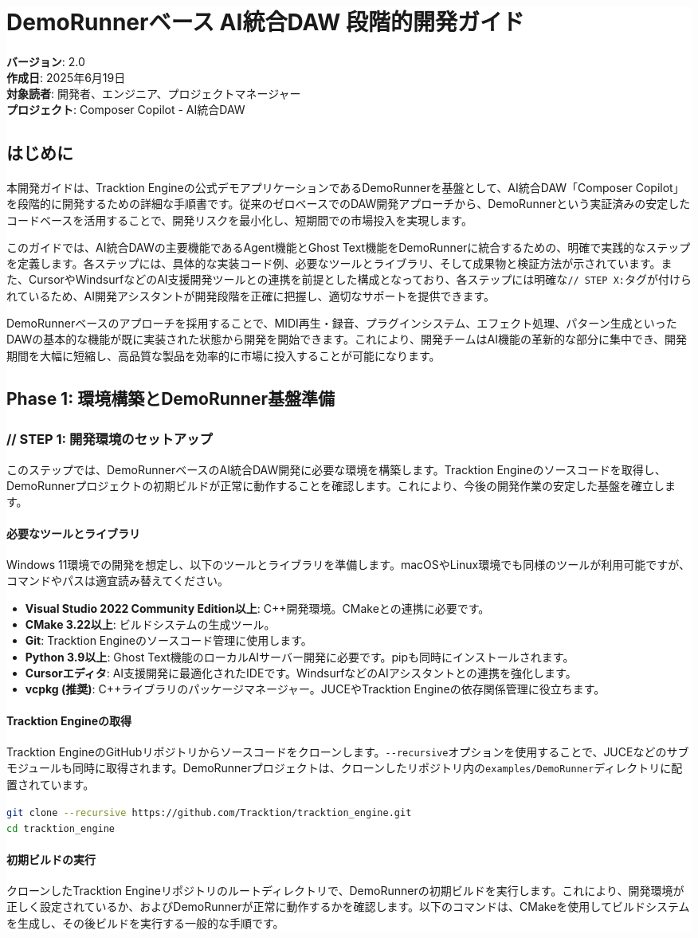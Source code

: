 # DemoRunnerベース AI統合DAW 段階的開発ガイド

**バージョン**: 2.0  
**作成日**: 2025年6月19日  
**対象読者**: 開発者、エンジニア、プロジェクトマネージャー  
**プロジェクト**: Composer Copilot - AI統合DAW  

## はじめに

本開発ガイドは、Tracktion Engineの公式デモアプリケーションであるDemoRunnerを基盤として、AI統合DAW「Composer Copilot」を段階的に開発するための詳細な手順書です。従来のゼロベースでのDAW開発アプローチから、DemoRunnerという実証済みの安定したコードベースを活用することで、開発リスクを最小化し、短期間での市場投入を実現します。

このガイドでは、AI統合DAWの主要機能であるAgent機能とGhost Text機能をDemoRunnerに統合するための、明確で実践的なステップを定義します。各ステップには、具体的な実装コード例、必要なツールとライブラリ、そして成果物と検証方法が示されています。また、CursorやWindsurfなどのAI支援開発ツールとの連携を前提とした構成となっており、各ステップには明確な`// STEP X:`タグが付けられているため、AI開発アシスタントが開発段階を正確に把握し、適切なサポートを提供できます。

DemoRunnerベースのアプローチを採用することで、MIDI再生・録音、プラグインシステム、エフェクト処理、パターン生成といったDAWの基本的な機能が既に実装された状態から開発を開始できます。これにより、開発チームはAI機能の革新的な部分に集中でき、開発期間を大幅に短縮し、高品質な製品を効率的に市場に投入することが可能になります。




## Phase 1: 環境構築とDemoRunner基盤準備

### // STEP 1: 開発環境のセットアップ

このステップでは、DemoRunnerベースのAI統合DAW開発に必要な環境を構築します。Tracktion Engineのソースコードを取得し、DemoRunnerプロジェクトの初期ビルドが正常に動作することを確認します。これにより、今後の開発作業の安定した基盤を確立します。

#### 必要なツールとライブラリ

Windows 11環境での開発を想定し、以下のツールとライブラリを準備します。macOSやLinux環境でも同様のツールが利用可能ですが、コマンドやパスは適宜読み替えてください。

-   **Visual Studio 2022 Community Edition以上**: C++開発環境。CMakeとの連携に必要です。
-   **CMake 3.22以上**: ビルドシステムの生成ツール。
-   **Git**: Tracktion Engineのソースコード管理に使用します。
-   **Python 3.9以上**: Ghost Text機能のローカルAIサーバー開発に必要です。pipも同時にインストールされます。
-   **Cursorエディタ**: AI支援開発に最適化されたIDEです。WindsurfなどのAIアシスタントとの連携を強化します。
-   **vcpkg (推奨)**: C++ライブラリのパッケージマネージャー。JUCEやTracktion Engineの依存関係管理に役立ちます。

#### Tracktion Engineの取得

Tracktion EngineのGitHubリポジトリからソースコードをクローンします。`--recursive`オプションを使用することで、JUCEなどのサブモジュールも同時に取得されます。DemoRunnerプロジェクトは、クローンしたリポジトリ内の`examples/DemoRunner`ディレクトリに配置されています。

```bash
git clone --recursive https://github.com/Tracktion/tracktion_engine.git
cd tracktion_engine
```

#### 初期ビルドの実行

クローンしたTracktion Engineリポジトリのルートディレクトリで、DemoRunnerの初期ビルドを実行します。これにより、開発環境が正しく設定されているか、およびDemoRunnerが正常に動作するかを確認します。以下のコマンドは、CMakeを使用してビルドシステムを生成し、その後ビルドを実行する一般的な手順です。
